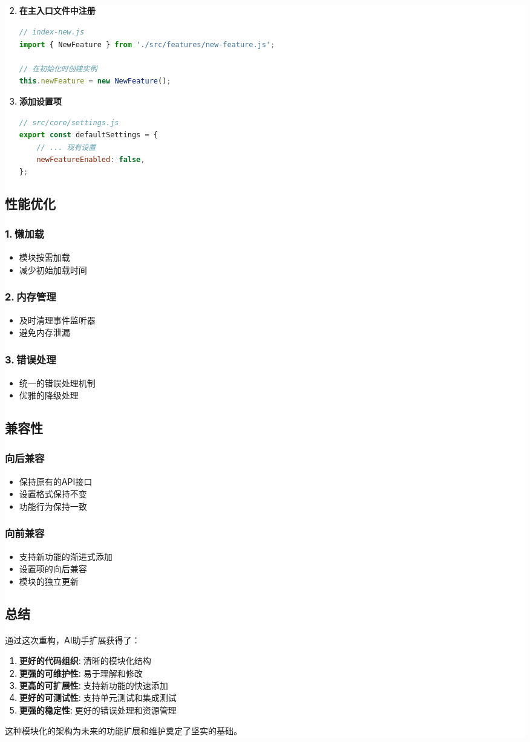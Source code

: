 2. **在主入口文件中注册**
   ```javascript
   // index-new.js
   import { NewFeature } from './src/features/new-feature.js';
   
   // 在初始化时创建实例
   this.newFeature = new NewFeature();
   ```

3. **添加设置项**
   ```javascript
   // src/core/settings.js
   export const defaultSettings = {
       // ... 现有设置
       newFeatureEnabled: false,
   };
   ```

## 性能优化

### 1. 懒加载
- 模块按需加载
- 减少初始加载时间

### 2. 内存管理
- 及时清理事件监听器
- 避免内存泄漏

### 3. 错误处理
- 统一的错误处理机制
- 优雅的降级处理

## 兼容性

### 向后兼容
- 保持原有的API接口
- 设置格式保持不变
- 功能行为保持一致

### 向前兼容
- 支持新功能的渐进式添加
- 设置项的向后兼容
- 模块的独立更新

## 总结

通过这次重构，AI助手扩展获得了：

1. **更好的代码组织**: 清晰的模块化结构
2. **更强的可维护性**: 易于理解和修改
3. **更高的可扩展性**: 支持新功能的快速添加
4. **更好的可测试性**: 支持单元测试和集成测试
5. **更强的稳定性**: 更好的错误处理和资源管理

这种模块化的架构为未来的功能扩展和维护奠定了坚实的基础。 